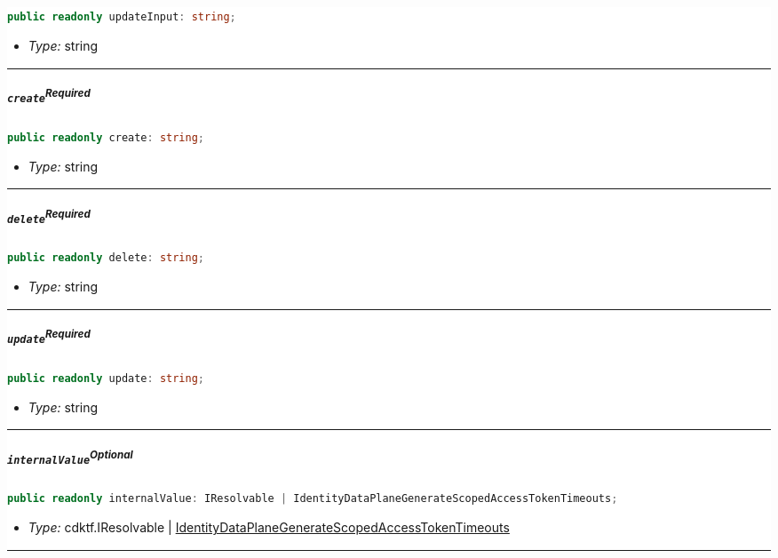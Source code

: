 ```typescript
public readonly updateInput: string;
```

- *Type:* string

---

##### `create`<sup>Required</sup> <a name="create" id="rhizo-co-terraform-provider-oci.identityDataPlaneGenerateScopedAccessToken.IdentityDataPlaneGenerateScopedAccessTokenTimeoutsOutputReference.property.create"></a>

```typescript
public readonly create: string;
```

- *Type:* string

---

##### `delete`<sup>Required</sup> <a name="delete" id="rhizo-co-terraform-provider-oci.identityDataPlaneGenerateScopedAccessToken.IdentityDataPlaneGenerateScopedAccessTokenTimeoutsOutputReference.property.delete"></a>

```typescript
public readonly delete: string;
```

- *Type:* string

---

##### `update`<sup>Required</sup> <a name="update" id="rhizo-co-terraform-provider-oci.identityDataPlaneGenerateScopedAccessToken.IdentityDataPlaneGenerateScopedAccessTokenTimeoutsOutputReference.property.update"></a>

```typescript
public readonly update: string;
```

- *Type:* string

---

##### `internalValue`<sup>Optional</sup> <a name="internalValue" id="rhizo-co-terraform-provider-oci.identityDataPlaneGenerateScopedAccessToken.IdentityDataPlaneGenerateScopedAccessTokenTimeoutsOutputReference.property.internalValue"></a>

```typescript
public readonly internalValue: IResolvable | IdentityDataPlaneGenerateScopedAccessTokenTimeouts;
```

- *Type:* cdktf.IResolvable | <a href="#rhizo-co-terraform-provider-oci.identityDataPlaneGenerateScopedAccessToken.IdentityDataPlaneGenerateScopedAccessTokenTimeouts">IdentityDataPlaneGenerateScopedAccessTokenTimeouts</a>

---



